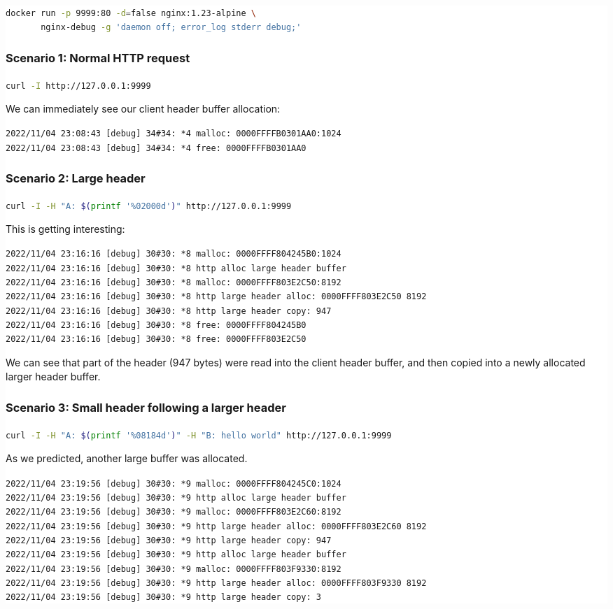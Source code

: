 ```bash
docker run -p 9999:80 -d=false nginx:1.23-alpine \
       nginx-debug -g 'daemon off; error_log stderr debug;'
```

### Scenario 1: Normal HTTP request

```bash
curl -I http://127.0.0.1:9999
```

We can immediately see our client header buffer allocation:

```text
2022/11/04 23:08:43 [debug] 34#34: *4 malloc: 0000FFFFB0301AA0:1024
2022/11/04 23:08:43 [debug] 34#34: *4 free: 0000FFFFB0301AA0
```

### Scenario 2: Large header

```bash
curl -I -H "A: $(printf '%02000d')" http://127.0.0.1:9999
```

This is getting interesting:

```text
2022/11/04 23:16:16 [debug] 30#30: *8 malloc: 0000FFFF804245B0:1024
2022/11/04 23:16:16 [debug] 30#30: *8 http alloc large header buffer
2022/11/04 23:16:16 [debug] 30#30: *8 malloc: 0000FFFF803E2C50:8192
2022/11/04 23:16:16 [debug] 30#30: *8 http large header alloc: 0000FFFF803E2C50 8192
2022/11/04 23:16:16 [debug] 30#30: *8 http large header copy: 947
2022/11/04 23:16:16 [debug] 30#30: *8 free: 0000FFFF804245B0
2022/11/04 23:16:16 [debug] 30#30: *8 free: 0000FFFF803E2C50
```

We can see that part of the header (947 bytes) were read into the client header buffer, and then copied into a newly allocated larger header buffer.

### Scenario 3: Small header following a larger header

```bash
curl -I -H "A: $(printf '%08184d')" -H "B: hello world" http://127.0.0.1:9999
```

As we predicted, another large buffer was allocated.

```text
2022/11/04 23:19:56 [debug] 30#30: *9 malloc: 0000FFFF804245C0:1024
2022/11/04 23:19:56 [debug] 30#30: *9 http alloc large header buffer
2022/11/04 23:19:56 [debug] 30#30: *9 malloc: 0000FFFF803E2C60:8192
2022/11/04 23:19:56 [debug] 30#30: *9 http large header alloc: 0000FFFF803E2C60 8192
2022/11/04 23:19:56 [debug] 30#30: *9 http large header copy: 947
2022/11/04 23:19:56 [debug] 30#30: *9 http alloc large header buffer
2022/11/04 23:19:56 [debug] 30#30: *9 malloc: 0000FFFF803F9330:8192
2022/11/04 23:19:56 [debug] 30#30: *9 http large header alloc: 0000FFFF803F9330 8192
2022/11/04 23:19:56 [debug] 30#30: *9 http large header copy: 3
```
